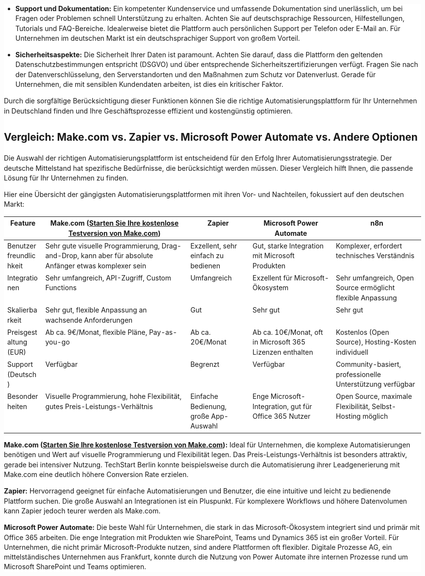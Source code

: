* **Support und Dokumentation:**  Ein kompetenter Kundenservice und umfassende Dokumentation sind unerlässlich, um bei Fragen oder Problemen schnell Unterstützung zu erhalten.  Achten Sie auf deutschsprachige Ressourcen, Hilfestellungen, Tutorials und FAQ-Bereiche.  Idealerweise bietet die Plattform auch persönlichen Support per Telefon oder E-Mail an.  Für Unternehmen im deutschen Markt ist ein deutschsprachiger Support von großem Vorteil.

* **Sicherheitsaspekte:**  Die Sicherheit Ihrer Daten ist paramount.  Achten Sie darauf, dass die Plattform den geltenden Datenschutzbestimmungen entspricht (DSGVO) und über entsprechende Sicherheitszertifizierungen verfügt.  Fragen Sie nach der Datenverschlüsselung, den Serverstandorten und den Maßnahmen zum Schutz vor Datenverlust.  Gerade für Unternehmen, die mit sensiblen Kundendaten arbeiten, ist dies ein kritischer Faktor.


Durch die sorgfältige Berücksichtigung dieser Funktionen können Sie die richtige Automatisierungsplattform für Ihr Unternehmen in Deutschland finden und Ihre Geschäftsprozesse effizient und kostengünstig optimieren.

## Vergleich: Make.com vs. Zapier vs. Microsoft Power Automate vs. Andere Optionen

Die Auswahl der richtigen Automatisierungsplattform ist entscheidend für den Erfolg Ihrer Automatisierungsstrategie.  Der deutsche Mittelstand hat spezifische Bedürfnisse, die berücksichtigt werden müssen.  Dieser Vergleich hilft Ihnen, die passende Lösung für Ihr Unternehmen zu finden.

Hier eine Übersicht der gängigsten Automatisierungsplattformen mit ihren Vor- und Nachteilen, fokussiert auf den deutschen Markt:

| Feature        | Make.com (<a href="https://www.make.com/en/register?pc=yodome" rel="noindex nofollow">Starten Sie Ihre kostenlose Testversion von Make.com</a>)                               | Zapier                                  | Microsoft Power Automate                   | n8n                                      |
|----------------|---------------------------------------------------------|-------------------------------------------|-------------------------------------------|-------------------------------------------|
| Benutzerfreundlichkeit | Sehr gute visuelle Programmierung, Drag-and-Drop, kann aber für absolute Anfänger etwas komplexer sein | Exzellent, sehr einfach zu bedienen        | Gut, starke Integration mit Microsoft Produkten | Komplexer, erfordert technisches Verständnis |
| Integrationen   | Sehr umfangreich, API-Zugriff, Custom Functions        | Umfangreich                               | Exzellent für Microsoft-Ökosystem        | Sehr umfangreich, Open Source ermöglicht flexible Anpassung |
| Skalierbarkeit | Sehr gut, flexible Anpassung an wachsende Anforderungen | Gut                                     | Sehr gut                               | Sehr gut                               |
| Preisgestaltung (EUR) | Ab ca. 9€/Monat, flexible Pläne, Pay-as-you-go         | Ab ca. 20€/Monat                          | Ab ca. 10€/Monat, oft in Microsoft 365 Lizenzen enthalten | Kostenlos (Open Source), Hosting-Kosten individuell |
| Support (Deutsch) | Verfügbar                                           | Begrenzt                               | Verfügbar                               | Community-basiert, professionelle Unterstützung verfügbar |
| Besonderheiten | Visuelle Programmierung, hohe Flexibilität, gutes Preis-Leistungs-Verhältnis | Einfache Bedienung, große App-Auswahl | Enge Microsoft-Integration, gut für Office 365 Nutzer | Open Source, maximale Flexibilität, Selbst-Hosting möglich |


**Make.com (<a href="https://www.make.com/en/register?pc=yodome" rel="noindex nofollow">Starten Sie Ihre kostenlose Testversion von Make.com</a>):**  Ideal für Unternehmen, die komplexe Automatisierungen benötigen und Wert auf visuelle Programmierung und Flexibilität legen.  Das Preis-Leistungs-Verhältnis ist besonders attraktiv, gerade bei intensiver Nutzung.  TechStart Berlin konnte beispielsweise durch die Automatisierung ihrer Leadgenerierung mit Make.com eine deutlich höhere Conversion Rate erzielen.

**Zapier:**  Hervorragend geeignet für einfache Automatisierungen und Benutzer, die eine intuitive und leicht zu bedienende Plattform suchen.  Die große Auswahl an Integrationen ist ein Pluspunkt.  Für komplexere Workflows und höhere Datenvolumen kann Zapier jedoch teurer werden als Make.com.

**Microsoft Power Automate:** Die beste Wahl für Unternehmen, die stark in das Microsoft-Ökosystem integriert sind und primär mit Office 365 arbeiten.  Die enge Integration mit Produkten wie SharePoint, Teams und Dynamics 365 ist ein großer Vorteil.  Für Unternehmen, die nicht primär Microsoft-Produkte nutzen, sind andere Plattformen oft flexibler.  Digitale Prozesse AG, ein mittelständisches Unternehmen aus Frankfurt, konnte durch die Nutzung von Power Automate ihre internen Prozesse rund um Microsoft SharePoint und Teams optimieren.
